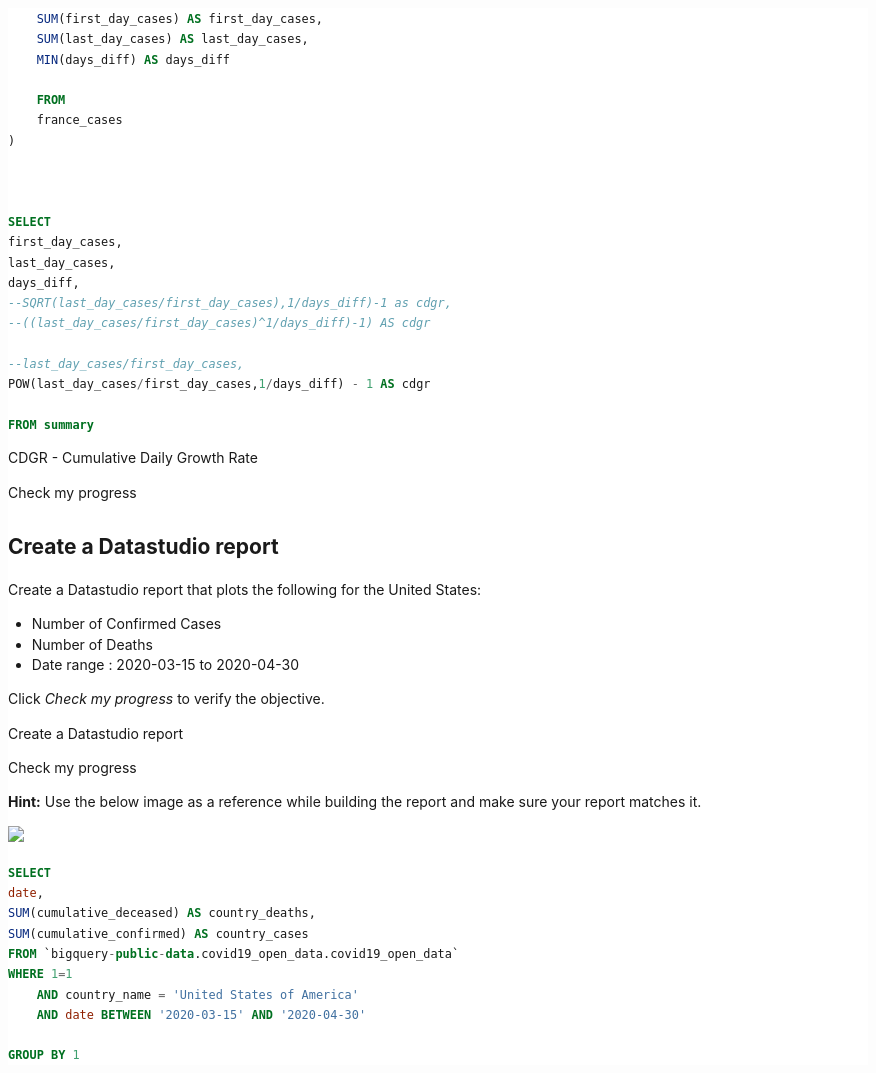 ```sql
    SUM(first_day_cases) AS first_day_cases,
    SUM(last_day_cases) AS last_day_cases,
    MIN(days_diff) AS days_diff

    FROM
    france_cases
)



SELECT
first_day_cases,
last_day_cases,
days_diff,
--SQRT(last_day_cases/first_day_cases),1/days_diff)-1 as cdgr,
--((last_day_cases/first_day_cases)^1/days_diff)-1) AS cdgr

--last_day_cases/first_day_cases,
POW(last_day_cases/first_day_cases,1/days_diff) - 1 AS cdgr

FROM summary
```



CDGR - Cumulative Daily Growth Rate

Check my progress



**Create a Datastudio report**
------------------------------

Create a Datastudio report that plots the following for the United States:

*   Number of Confirmed Cases
*   Number of Deaths
*   Date range : 2020-03-15 to 2020-04-30

Click _Check my progress_ to verify the objective.



Create a Datastudio report

Check my progress



**Hint:** Use the below image as a reference while building the report and make sure your report matches it.

![](https://cdn.qwiklabs.com/JHIWj6ObPVnrYKeTANbhaWLBtwvMUWOR5a5beYdhYaU%3D)



```sql
SELECT
date,
SUM(cumulative_deceased) AS country_deaths,
SUM(cumulative_confirmed) AS country_cases
FROM `bigquery-public-data.covid19_open_data.covid19_open_data`
WHERE 1=1
    AND country_name = 'United States of America'
    AND date BETWEEN '2020-03-15' AND '2020-04-30'

GROUP BY 1
```
